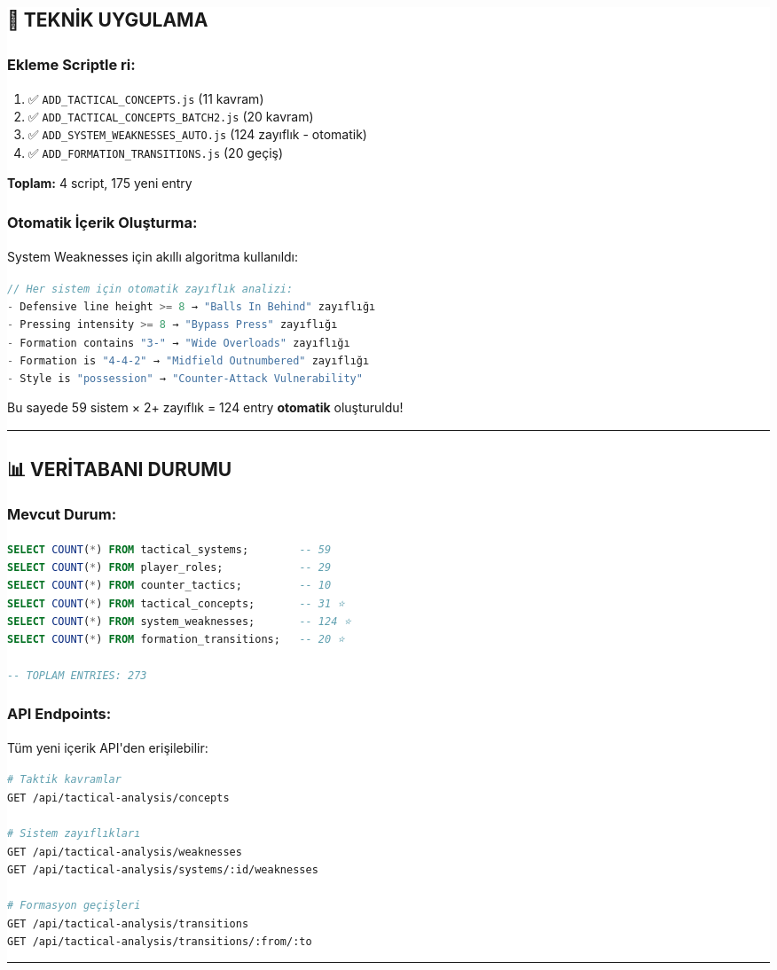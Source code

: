 
## 🚀 TEKNİK UYGULAMA

### **Ekleme Scriptle ri:**

1. ✅ `ADD_TACTICAL_CONCEPTS.js` (11 kavram)
2. ✅ `ADD_TACTICAL_CONCEPTS_BATCH2.js` (20 kavram)
3. ✅ `ADD_SYSTEM_WEAKNESSES_AUTO.js` (124 zayıflık - otomatik)
4. ✅ `ADD_FORMATION_TRANSITIONS.js` (20 geçiş)

**Toplam:** 4 script, 175 yeni entry

### **Otomatik İçerik Oluşturma:**

System Weaknesses için akıllı algoritma kullanıldı:
```javascript
// Her sistem için otomatik zayıflık analizi:
- Defensive line height >= 8 → "Balls In Behind" zayıflığı
- Pressing intensity >= 8 → "Bypass Press" zayıflığı
- Formation contains "3-" → "Wide Overloads" zayıflığı
- Formation is "4-4-2" → "Midfield Outnumbered" zayıflığı
- Style is "possession" → "Counter-Attack Vulnerability"
```

Bu sayede 59 sistem × 2+ zayıflık = 124 entry **otomatik** oluşturuldu!

---

## 📊 VERİTABANI DURUMU

### **Mevcut Durum:**

```sql
SELECT COUNT(*) FROM tactical_systems;        -- 59
SELECT COUNT(*) FROM player_roles;            -- 29
SELECT COUNT(*) FROM counter_tactics;         -- 10
SELECT COUNT(*) FROM tactical_concepts;       -- 31 ⭐
SELECT COUNT(*) FROM system_weaknesses;       -- 124 ⭐
SELECT COUNT(*) FROM formation_transitions;   -- 20 ⭐

-- TOPLAM ENTRIES: 273
```

### **API Endpoints:**

Tüm yeni içerik API'den erişilebilir:

```bash
# Taktik kavramlar
GET /api/tactical-analysis/concepts

# Sistem zayıflıkları
GET /api/tactical-analysis/weaknesses
GET /api/tactical-analysis/systems/:id/weaknesses

# Formasyon geçişleri
GET /api/tactical-analysis/transitions
GET /api/tactical-analysis/transitions/:from/:to
```

---